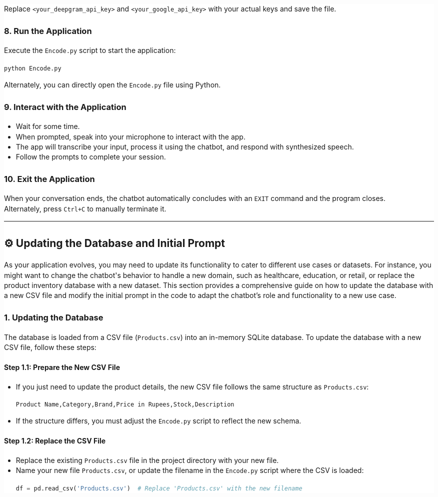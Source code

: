 Replace `<your_deepgram_api_key>` and `<your_google_api_key>` with your actual keys and save the file.

### 8. Run the Application
Execute the `Encode.py` script to start the application:
```bash
python Encode.py
```

Alternately, you can directly open the `Encode.py` file using Python.

### 9. Interact with the Application
- Wait for some time.
- When prompted, speak into your microphone to interact with the app.
- The app will transcribe your input, process it using the chatbot, and respond with synthesized speech.
- Follow the prompts to complete your session.

### 10. Exit the Application
When your conversation ends, the chatbot automatically concludes with an `EXIT` command and the program closes.\
Alternately, press `Ctrl+C` to manually terminate it.

---

## ⚙️ Updating the Database and Initial Prompt
As your application evolves, you may need to update its functionality to cater to different use cases or datasets. For instance, you might want to change the chatbot's behavior to handle a new domain, such as healthcare, education, or retail, or replace the product inventory database with a new dataset. This section provides a comprehensive guide on how to update the database with a new CSV file and modify the initial prompt in the code to adapt the chatbot’s role and functionality to a new use case.

### 1. **Updating the Database**

The database is loaded from a CSV file (`Products.csv`) into an in-memory SQLite database. To update the database with a new CSV file, follow these steps:

#### Step 1.1: Prepare the New CSV File
- If you just need to update the product details, the new CSV file follows the same structure as `Products.csv`:
  ```plaintext
  Product Name,Category,Brand,Price in Rupees,Stock,Description
  ```
- If the structure differs, you must adjust the `Encode.py` script to reflect the new schema.

#### Step 1.2: Replace the CSV File
- Replace the existing `Products.csv` file in the project directory with your new file.
- Name your new file `Products.csv`, or update the filename in the `Encode.py` script where the CSV is loaded:
  ```python
  df = pd.read_csv('Products.csv')  # Replace 'Products.csv' with the new filename
  ```

